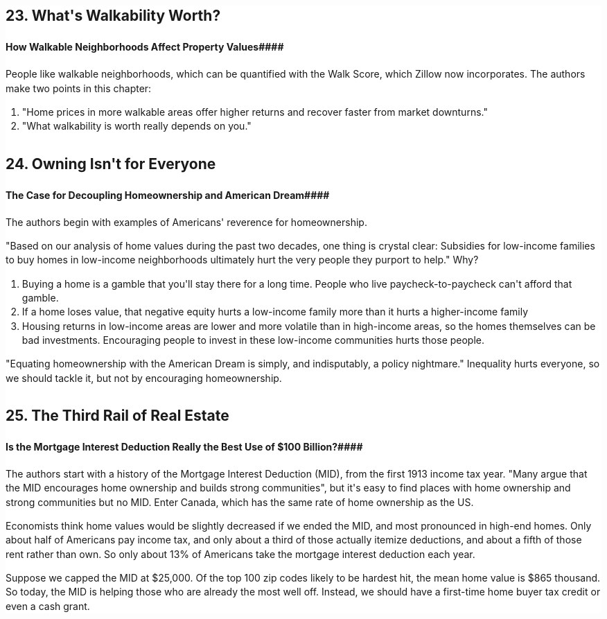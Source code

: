 23\. What's Walkability Worth?
-----------------------------------

#### How Walkable Neighborhoods Affect Property Values####
People like walkable neighborhoods, which can be quantified with the Walk Score, which Zillow now incorporates.
The authors make two points in this chapter:

 1. "Home prices in more walkable areas offer higher returns and recover faster from market downturns."
 1. "What walkability is worth really depends on you."


24\. Owning Isn't for Everyone
-----------------------------

#### The Case for Decoupling Homeownership and American Dream####
The authors begin with examples of Americans' reverence for homeownership. 

"Based on our analysis of home values during the past two decades, one thing is crystal clear:
Subsidies for low-income families to buy homes in low-income neighborhoods ultimately hurt the very people they purport to help." 
Why?

 1. Buying a home is a gamble that you'll stay there for a long time. People who live paycheck-to-paycheck can't afford that gamble.
 2. If a home loses value, that negative equity hurts a low-income family more than it hurts a higher-income family
 3. Housing returns in low-income areas are lower and more volatile than in high-income areas, so the homes themselves can be bad investments.
    Encouraging people to invest in these low-income communities hurts those people.

"Equating homeownership with the American Dream is simply, and indisputably, a policy nightmare." 
Inequality hurts everyone, so we should tackle it, but not by encouraging homeownership.

25\. The Third Rail of Real Estate
------------------------

#### Is the Mortgage Interest Deduction Really the Best Use of $100 Billion?####

The authors start with a history of the Mortgage Interest Deduction (MID), from the first 1913 income tax year.
"Many argue that the MID encourages home ownership and builds strong communities",
but it's easy to find places with home ownership and strong communities but no MID.
Enter Canada, which has the same rate of home ownership as the US.

Economists think home values would be slightly decreased if we ended the MID, and most pronounced in high-end homes.
Only about half of Americans pay income tax, and only about a third of those actually itemize deductions, and about a fifth of those rent rather than own.
So only about 13% of Americans take the mortgage interest deduction each year.

Suppose we capped the MID at \$25,000.
Of the top 100 zip codes likely to be hardest hit, the mean home value is \$865 thousand.
So today, the MID is helping those who are already the most well off.
Instead, we should have a first-time home buyer tax credit or even a cash grant.
